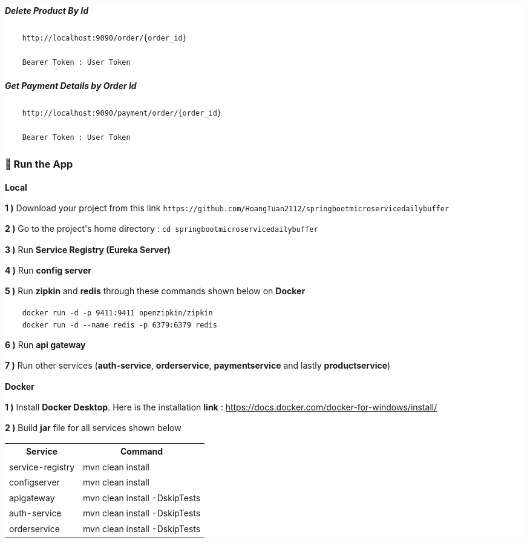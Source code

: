 ##### <a id="deleteProductById">Delete Product By Id
```
    http://localhost:9090/order/{order_id}
    
    Bearer Token : User Token
```

##### <a id="getPaymentDetailsByOrderId">Get Payment Details by Order Id
```
    http://localhost:9090/payment/order/{order_id}
    
    Bearer Token : User Token
```

### 🔨 Run the App

<b>Local</b>

<b>1 )</b> Download your project from this link `https://github.com/HoangTuan2112/springbootmicroservicedailybuffer`

<b>2 )</b> Go to the project's home directory :  `cd springbootmicroservicedailybuffer`

<b>3 )</b> Run <b>Service Registry (Eureka Server)</b>

<b>4 )</b> Run <b>config server</b>

<b>5 )</b> Run <b>zipkin</b> and <b>redis</b> through these commands shown below on <b>Docker</b>
```
    docker run -d -p 9411:9411 openzipkin/zipkin
    docker run -d --name redis -p 6379:6379 redis
```

<b>6 )</b> Run <b>api gateway</b>

<b>7 )</b> Run other services (<b>auth-service</b>, <b>orderservice</b>, <b>paymentservice</b> and lastly <b>productservice</b>)

<b>Docker</b>

<b>1 )</b> Install <b>Docker Desktop</b>. Here is the installation <b>link</b> : https://docs.docker.com/docker-for-windows/install/

<b>2 )</b> Build <b>jar</b> file for all services shown below

<table style="width:100%">
  <tr>
    <th>Service</th>
    <th>Command</th>
  </tr>
  <tr>
    <td>service-registry</td>
    <td>mvn clean install</td>
  </tr>
  <tr>
    <td>configserver</td>
    <td>mvn clean install</td>
  </tr>
  <tr>
    <td>apigateway</td>
    <td>mvn clean install -DskipTests</td>
  </tr>
  <tr>
    <td>auth-service</td>
    <td>mvn clean install -DskipTests</td>
  </tr>
  <tr>
    <td>orderservice</td>
    <td>mvn clean install -DskipTests</td>